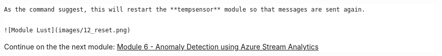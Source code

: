     As the command suggest, this will restart the **tempsensor** module so that messages are sent again.

    ![Module Lust](images/12_reset.png)

Continue on the the next module: [Module 6 - Anomaly Detection using Azure Stream Analytics](https://hellotechie.github.io/azureiotedgelab/streamanalytics-ad/)
